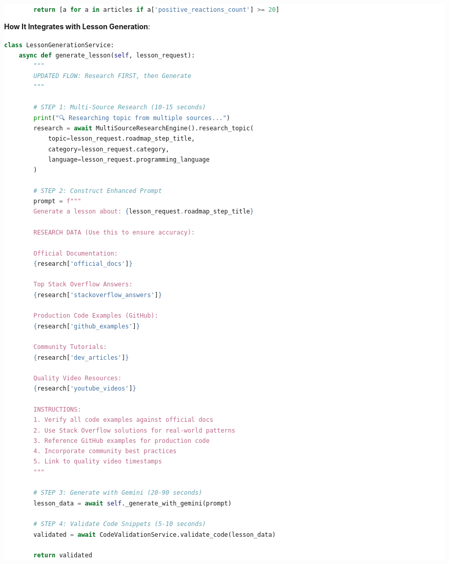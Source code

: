```python
        return [a for a in articles if a['positive_reactions_count'] >= 20]
```

**How It Integrates with Lesson Generation**:

```python
class LessonGenerationService:
    async def generate_lesson(self, lesson_request):
        """
        UPDATED FLOW: Research FIRST, then Generate
        """
        
        # STEP 1: Multi-Source Research (10-15 seconds)
        print("🔍 Researching topic from multiple sources...")
        research = await MultiSourceResearchEngine().research_topic(
            topic=lesson_request.roadmap_step_title,
            category=lesson_request.category,
            language=lesson_request.programming_language
        )
        
        # STEP 2: Construct Enhanced Prompt
        prompt = f"""
        Generate a lesson about: {lesson_request.roadmap_step_title}
        
        RESEARCH DATA (Use this to ensure accuracy):
        
        Official Documentation:
        {research['official_docs']}
        
        Top Stack Overflow Answers:
        {research['stackoverflow_answers']}
        
        Production Code Examples (GitHub):
        {research['github_examples']}
        
        Community Tutorials:
        {research['dev_articles']}
        
        Quality Video Resources:
        {research['youtube_videos']}
        
        INSTRUCTIONS:
        1. Verify all code examples against official docs
        2. Use Stack Overflow solutions for real-world patterns
        3. Reference GitHub examples for production code
        4. Incorporate community best practices
        5. Link to quality video timestamps
        """
        
        # STEP 3: Generate with Gemini (20-90 seconds)
        lesson_data = await self._generate_with_gemini(prompt)
        
        # STEP 4: Validate Code Snippets (5-10 seconds)
        validated = await CodeValidationService.validate_code(lesson_data)
        
        return validated
```
